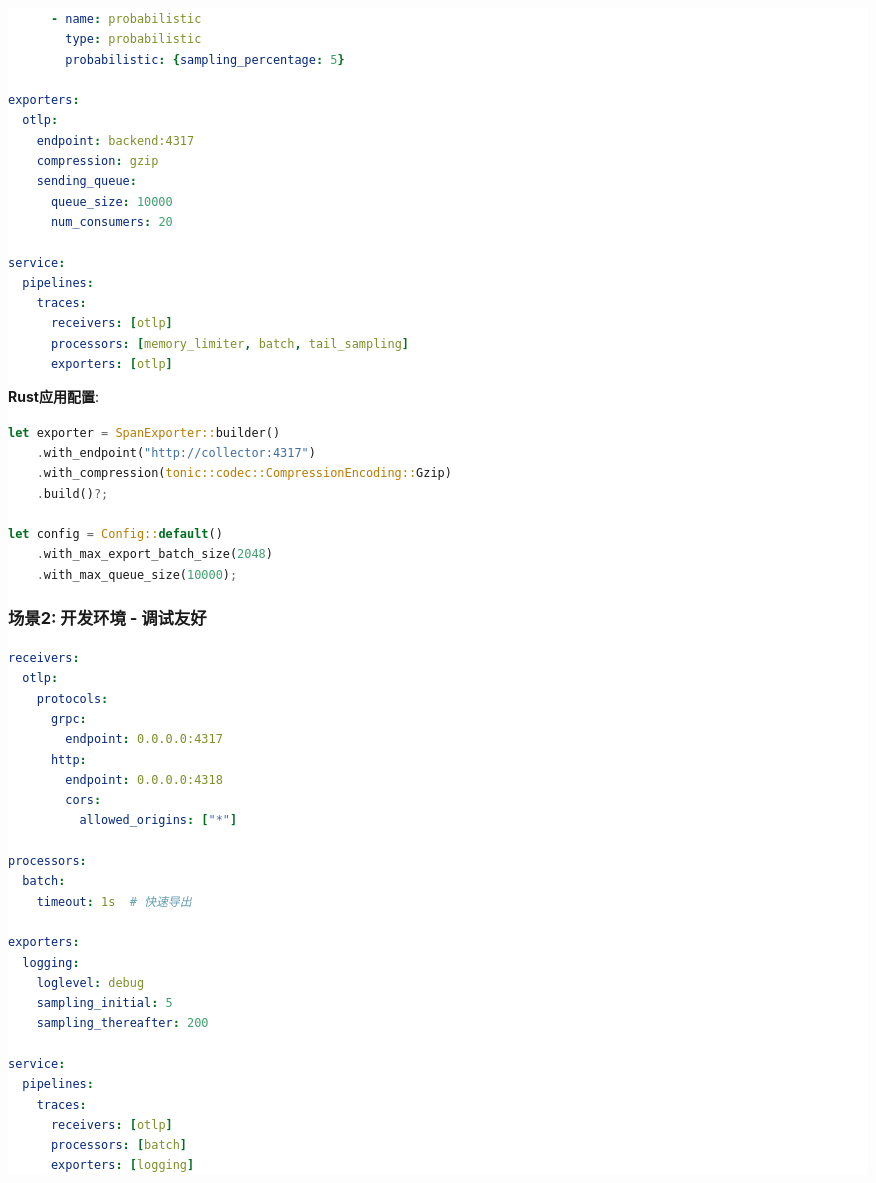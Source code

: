 ```yaml
      - name: probabilistic
        type: probabilistic
        probabilistic: {sampling_percentage: 5}

exporters:
  otlp:
    endpoint: backend:4317
    compression: gzip
    sending_queue:
      queue_size: 10000
      num_consumers: 20

service:
  pipelines:
    traces:
      receivers: [otlp]
      processors: [memory_limiter, batch, tail_sampling]
      exporters: [otlp]
```

**Rust应用配置**:

```rust
let exporter = SpanExporter::builder()
    .with_endpoint("http://collector:4317")
    .with_compression(tonic::codec::CompressionEncoding::Gzip)
    .build()?;

let config = Config::default()
    .with_max_export_batch_size(2048)
    .with_max_queue_size(10000);
```

### 场景2: 开发环境 - 调试友好

```yaml
receivers:
  otlp:
    protocols:
      grpc:
        endpoint: 0.0.0.0:4317
      http:
        endpoint: 0.0.0.0:4318
        cors:
          allowed_origins: ["*"]

processors:
  batch:
    timeout: 1s  # 快速导出

exporters:
  logging:
    loglevel: debug
    sampling_initial: 5
    sampling_thereafter: 200

service:
  pipelines:
    traces:
      receivers: [otlp]
      processors: [batch]
      exporters: [logging]
```
